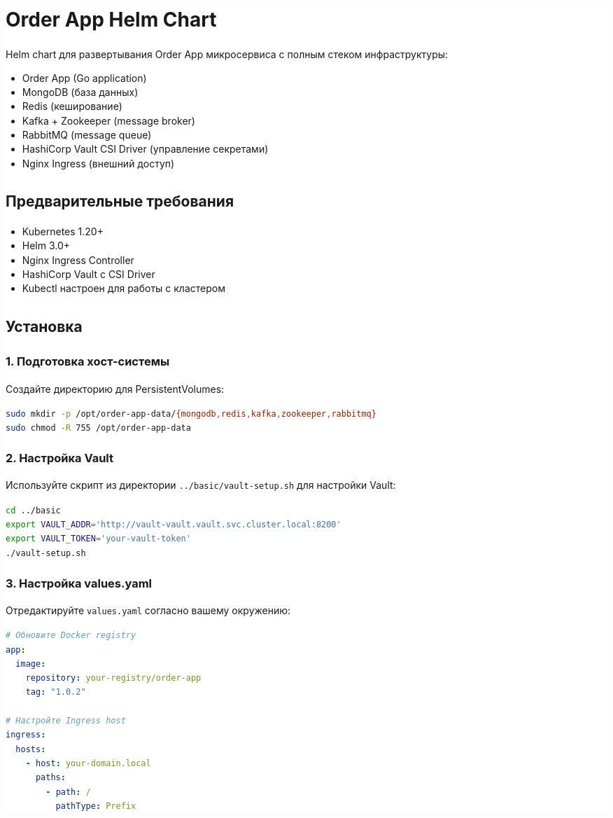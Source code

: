 # Order App Helm Chart

Helm chart для развертывания Order App микросервиса с полным стеком инфраструктуры:
- Order App (Go application)
- MongoDB (база данных)
- Redis (кеширование)
- Kafka + Zookeeper (message broker)
- RabbitMQ (message queue)
- HashiCorp Vault CSI Driver (управление секретами)
- Nginx Ingress (внешний доступ)

## Предварительные требования

- Kubernetes 1.20+
- Helm 3.0+
- Nginx Ingress Controller
- HashiCorp Vault с CSI Driver
- Kubectl настроен для работы с кластером

## Установка

### 1. Подготовка хост-системы

Создайте директорию для PersistentVolumes:

```bash
sudo mkdir -p /opt/order-app-data/{mongodb,redis,kafka,zookeeper,rabbitmq}
sudo chmod -R 755 /opt/order-app-data
```

### 2. Настройка Vault

Используйте скрипт из директории `../basic/vault-setup.sh` для настройки Vault:

```bash
cd ../basic
export VAULT_ADDR='http://vault-vault.vault.svc.cluster.local:8200'
export VAULT_TOKEN='your-vault-token'
./vault-setup.sh
```

### 3. Настройка values.yaml

Отредактируйте `values.yaml` согласно вашему окружению:

```yaml
# Обновите Docker registry
app:
  image:
    repository: your-registry/order-app
    tag: "1.0.2"

# Настройте Ingress host
ingress:
  hosts:
    - host: your-domain.local
      paths:
        - path: /
          pathType: Prefix
```

